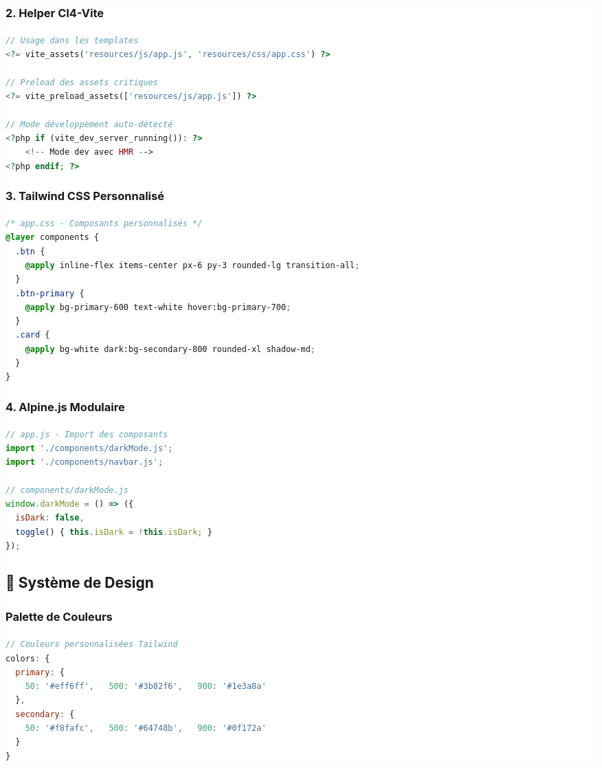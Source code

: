 ### **2. Helper CI4-Vite**
```php
// Usage dans les templates
<?= vite_assets('resources/js/app.js', 'resources/css/app.css') ?>

// Preload des assets critiques
<?= vite_preload_assets(['resources/js/app.js']) ?>

// Mode développement auto-détecté
<?php if (vite_dev_server_running()): ?>
    <!-- Mode dev avec HMR -->
<?php endif; ?>
```

### **3. Tailwind CSS Personnalisé**
```css
/* app.css - Composants personnalisés */
@layer components {
  .btn {
    @apply inline-flex items-center px-6 py-3 rounded-lg transition-all;
  }
  .btn-primary {
    @apply bg-primary-600 text-white hover:bg-primary-700;
  }
  .card {
    @apply bg-white dark:bg-secondary-800 rounded-xl shadow-md;
  }
}
```

### **4. Alpine.js Modulaire**
```javascript
// app.js - Import des composants
import './components/darkMode.js';
import './components/navbar.js';

// components/darkMode.js
window.darkMode = () => ({
  isDark: false,
  toggle() { this.isDark = !this.isDark; }
});
```

## 🎨 Système de Design

### **Palette de Couleurs**
```javascript
// Couleurs personnalisées Tailwind
colors: {
  primary: {
    50: '#eff6ff',   500: '#3b82f6',   900: '#1e3a8a'
  },
  secondary: {
    50: '#f8fafc',   500: '#64748b',   900: '#0f172a'
  }
}
```

